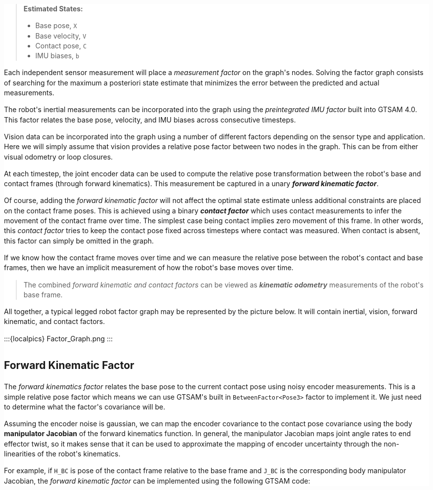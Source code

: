 > **Estimated States:**
> - Base pose, ``X``
> - Base velocity, ``V``
> - Contact pose, ``C``
> - IMU biases, ``b``

Each independent sensor measurement will place a *measurement factor* on the graph's nodes. Solving the factor graph consists of searching for the maximum a posteriori state estimate that minimizes the error between the predicted and actual measurements.  

The robot's inertial measurements can be incorporated into the graph using the *preintegrated IMU factor* built into GTSAM 4.0. This factor relates the base pose, velocity, and IMU biases across consecutive timesteps.

Vision data can be incorporated into the graph using a number of different factors depending on the sensor type and application. Here we will simply assume that vision provides a relative pose factor between two nodes in the graph. This can be from either visual odometry or loop closures.

At each timestep, the joint encoder data can be used to compute the relative pose transformation between the robot's base and contact frames (through forward kinematics). This measurement be captured in a unary ***forward kinematic factor***.

Of course, adding the *forward kinematic factor* will not affect the optimal state estimate unless additional constraints are placed on the contact frame poses. This is achieved using a binary ***contact factor*** which uses contact measurements to infer the movement of the contact frame over time. The simplest case being contact implies zero movement of this frame. In other words, this *contact factor* tries to keep the contact pose fixed across timesteps where contact was measured. When contact is absent, this factor can simply be omitted in the graph.

If we know how the contact frame moves over time and we can measure the relative pose between the robot's contact and base frames, then we have an implicit measurement of how the robot's base moves over time.

>The combined *forward kinematic and contact factors* can be viewed as ***kinematic odometry*** measurements of the robot's base frame. 

All together, a typical legged robot factor graph may be represented by the picture below. It will contain inertial, vision, forward kinematic, and contact factors.

:::{localpics} Factor_Graph.png
:::

## **Forward Kinematic Factor**
The *forward kinematics factor* relates the base pose to the current contact pose using noisy encoder measurements. This is a simple relative pose factor which means we can use GTSAM's built in ``BetweenFactor<Pose3>`` factor to implement it. We just need to determine what the factor's covariance will be.

Assuming the encoder noise is gaussian, we can map the encoder covariance to the contact pose covariance using the body **manipulator Jacobian** of the forward kinematics function. In general, the manipulator Jacobian maps joint angle rates to end effector twist, so it makes sense that it can be used to approximate the mapping of encoder uncertainty through the non-linearities of the robot's kinematics.

For example, if ``H_BC`` is pose of the contact frame relative to the base frame and ``J_BC`` is the corresponding body manipulator Jacobian, the *forward kinematic factor* can be implemented using the following GTSAM code:
